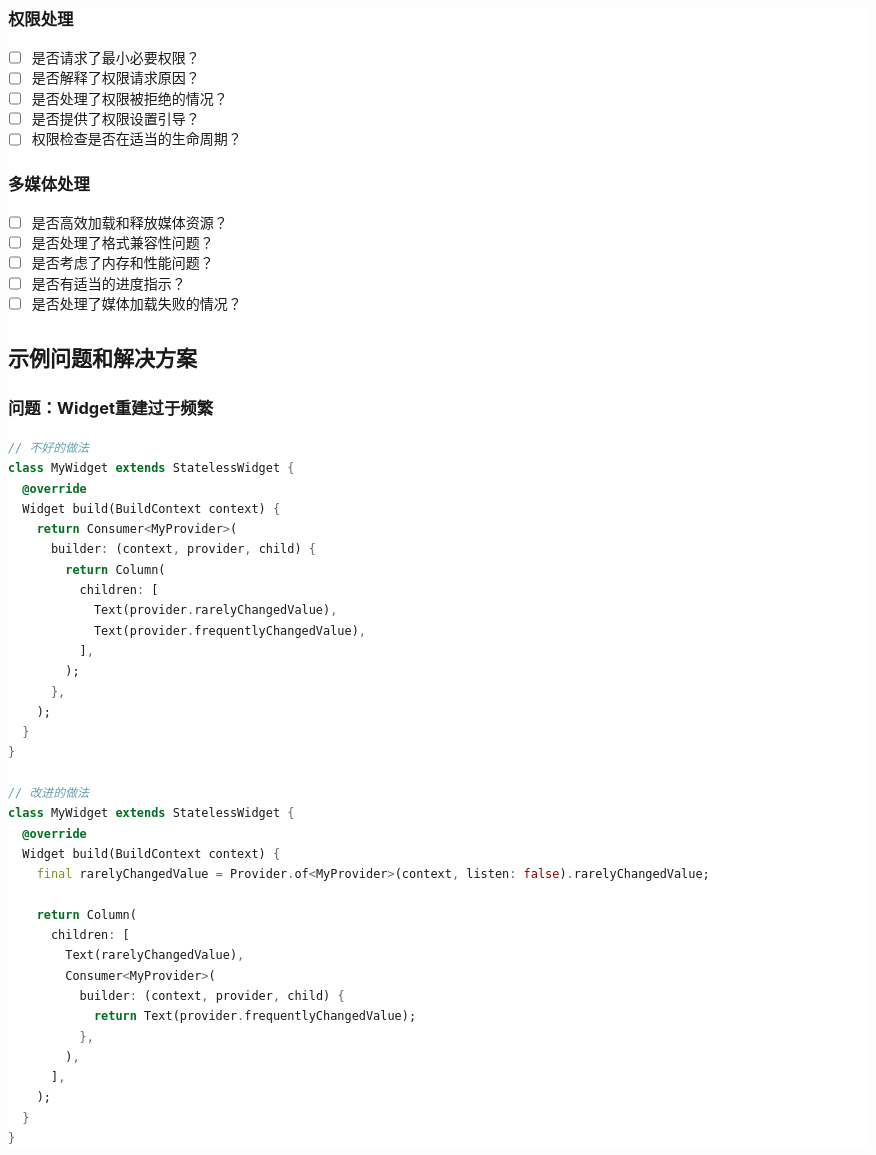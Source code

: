### 权限处理

- [ ] 是否请求了最小必要权限？
- [ ] 是否解释了权限请求原因？
- [ ] 是否处理了权限被拒绝的情况？
- [ ] 是否提供了权限设置引导？
- [ ] 权限检查是否在适当的生命周期？

### 多媒体处理

- [ ] 是否高效加载和释放媒体资源？
- [ ] 是否处理了格式兼容性问题？
- [ ] 是否考虑了内存和性能问题？
- [ ] 是否有适当的进度指示？
- [ ] 是否处理了媒体加载失败的情况？

## 示例问题和解决方案

### 问题：Widget重建过于频繁

```dart
// 不好的做法
class MyWidget extends StatelessWidget {
  @override
  Widget build(BuildContext context) {
    return Consumer<MyProvider>(
      builder: (context, provider, child) {
        return Column(
          children: [
            Text(provider.rarelyChangedValue),
            Text(provider.frequentlyChangedValue),
          ],
        );
      },
    );
  }
}

// 改进的做法
class MyWidget extends StatelessWidget {
  @override
  Widget build(BuildContext context) {
    final rarelyChangedValue = Provider.of<MyProvider>(context, listen: false).rarelyChangedValue;
    
    return Column(
      children: [
        Text(rarelyChangedValue),
        Consumer<MyProvider>(
          builder: (context, provider, child) {
            return Text(provider.frequentlyChangedValue);
          },
        ),
      ],
    );
  }
}
```
